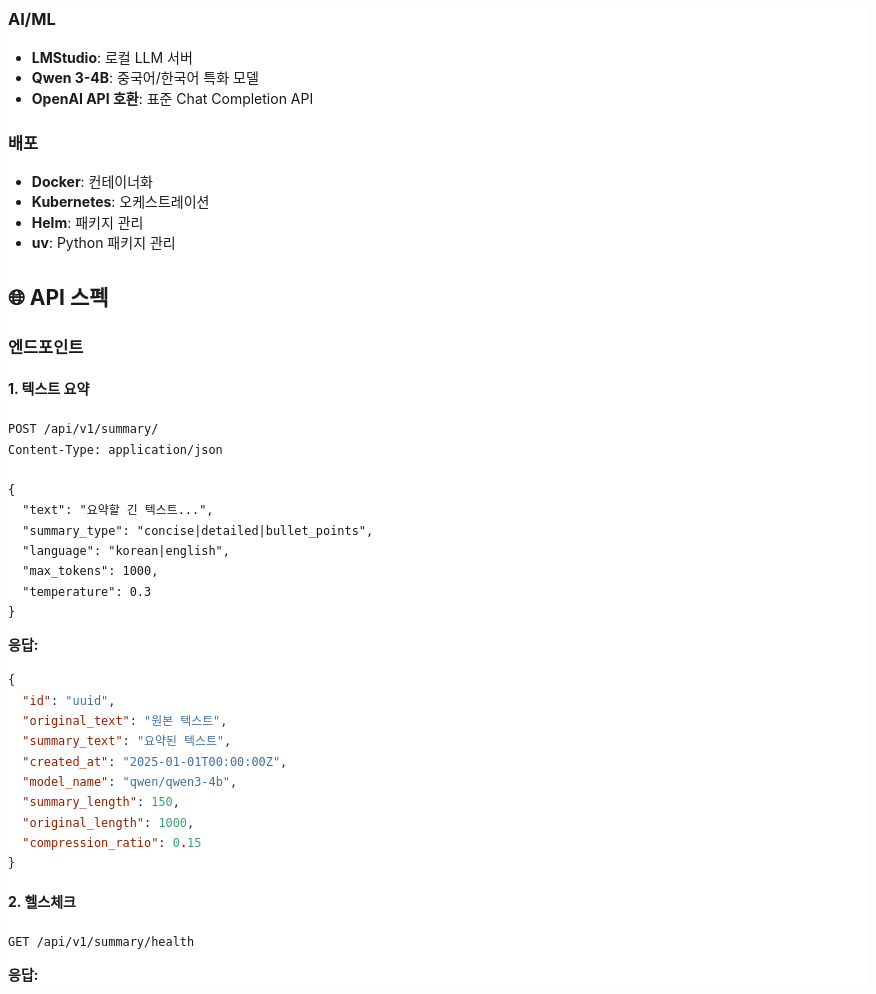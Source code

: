 ### AI/ML

- **LMStudio**: 로컬 LLM 서버
- **Qwen 3-4B**: 중국어/한국어 특화 모델
- **OpenAI API 호환**: 표준 Chat Completion API

### 배포

- **Docker**: 컨테이너화
- **Kubernetes**: 오케스트레이션
- **Helm**: 패키지 관리
- **uv**: Python 패키지 관리

## 🌐 API 스펙

### 엔드포인트

#### 1. 텍스트 요약

```http
POST /api/v1/summary/
Content-Type: application/json

{
  "text": "요약할 긴 텍스트...",
  "summary_type": "concise|detailed|bullet_points",
  "language": "korean|english",
  "max_tokens": 1000,
  "temperature": 0.3
}
```

**응답:**

```json
{
  "id": "uuid",
  "original_text": "원본 텍스트",
  "summary_text": "요약된 텍스트",
  "created_at": "2025-01-01T00:00:00Z",
  "model_name": "qwen/qwen3-4b",
  "summary_length": 150,
  "original_length": 1000,
  "compression_ratio": 0.15
}
```

#### 2. 헬스체크

```http
GET /api/v1/summary/health
```

**응답:**
